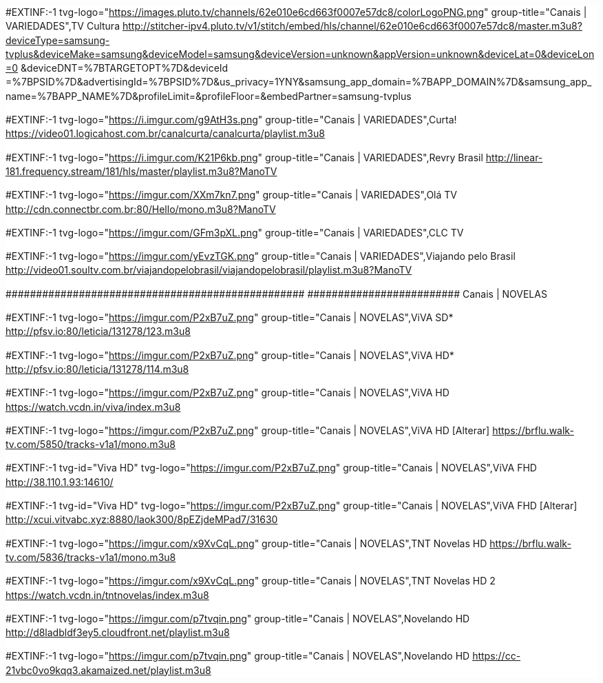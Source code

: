 #EXTINF:-1 tvg-logo="https://images.pluto.tv/channels/62e010e6cd663f0007e57dc8/colorLogoPNG.png" group-title="Canais | VARIEDADES",TV Cultura
http://stitcher-ipv4.pluto.tv/v1/stitch/embed/hls/channel/62e010e6cd663f0007e57dc8/master.m3u8?deviceType=samsung-tvplus&deviceMake=samsung&deviceModel=samsung&deviceVersion=unknown&appVersion=unknown&deviceLat=0&deviceLon=0 &deviceDNT=%7BTARGETOPT%7D&deviceId =%7BPSID%7D&advertisingId=%7BPSID%7D&us_privacy=1YNY&samsung_app_domain=%7BAPP_DOMAIN%7D&samsung_app_name=%7BAPP_NAME%7D&profileLimit=&profileFloor=&embedPartner=samsung-tvplus

#EXTINF:-1 tvg-logo="https://i.imgur.com/g9AtH3s.png" group-title="Canais | VARIEDADES",Curta!
https://video01.logicahost.com.br/canalcurta/canalcurta/playlist.m3u8

#EXTINF:-1 tvg-logo="https://i.imgur.com/K21P6kb.png" group-title="Canais | VARIEDADES",Revry Brasil
http://linear-181.frequency.stream/181/hls/master/playlist.m3u8?ManoTV

#EXTINF:-1 tvg-logo="https://imgur.com/XXm7kn7.png" group-title="Canais | VARIEDADES",Olá TV
http://cdn.connectbr.com.br:80/Hello/mono.m3u8?ManoTV

#EXTINF:-1 tvg-logo="https://imgur.com/GFm3pXL.png" group-title="Canais | VARIEDADES",CLC TV


#EXTINF:-1 tvg-logo="https://imgur.com/yEvzTGK.png" group-title="Canais | VARIEDADES",Viajando pelo Brasil
http://video01.soultv.com.br/viajandopelobrasil/viajandopelobrasil/playlist.m3u8?ManoTV

################################################# ######################### Canais | NOVELAS

#EXTINF:-1 tvg-logo="https://imgur.com/P2xB7uZ.png" group-title="Canais | NOVELAS",ViVA SD*
http://pfsv.io:80/leticia/131278/123.m3u8

#EXTINF:-1 tvg-logo="https://imgur.com/P2xB7uZ.png" group-title="Canais | NOVELAS",ViVA HD*
http://pfsv.io:80/leticia/131278/114.m3u8

#EXTINF:-1 tvg-logo="https://imgur.com/P2xB7uZ.png" group-title="Canais | NOVELAS",ViVA HD
https://watch.vcdn.in/viva/index.m3u8

#EXTINF:-1 tvg-logo="https://imgur.com/P2xB7uZ.png" group-title="Canais | NOVELAS",ViVA HD [Alterar]
https://brflu.walk-tv.com/5850/tracks-v1a1/mono.m3u8

#EXTINF:-1 tvg-id="Viva HD" tvg-logo="https://imgur.com/P2xB7uZ.png" group-title="Canais | NOVELAS",ViVA FHD
http://38.110.1.93:14610/

#EXTINF:-1 tvg-id="Viva HD" tvg-logo="https://imgur.com/P2xB7uZ.png" group-title="Canais | NOVELAS",ViVA FHD [Alterar]
http://xcui.vitvabc.xyz:8880/laok300/8pEZjdeMPad7/31630

#EXTINF:-1 tvg-logo="https://imgur.com/x9XvCqL.png" group-title="Canais | NOVELAS",TNT Novelas HD
https://brflu.walk-tv.com/5836/tracks-v1a1/mono.m3u8

#EXTINF:-1 tvg-logo="https://imgur.com/x9XvCqL.png" group-title="Canais | NOVELAS",TNT Novelas HD 2
https://watch.vcdn.in/tntnovelas/index.m3u8

#EXTINF:-1 tvg-logo="https://imgur.com/p7tvqin.png" group-title="Canais | NOVELAS",Novelando HD
http://d8ladbldf3ey5.cloudfront.net/playlist.m3u8

#EXTINF:-1 tvg-logo="https://imgur.com/p7tvqin.png" group-title="Canais | NOVELAS",Novelando HD
https://cc-21vbc0vo9kqq3.akamaized.net/playlist.m3u8
